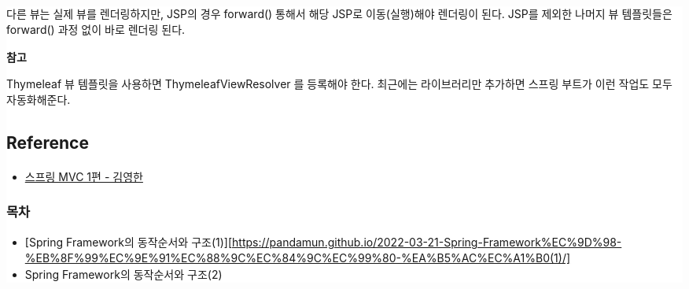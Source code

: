 다른 뷰는 실제 뷰를 렌더링하지만, JSP의 경우 forward() 통해서 해당 JSP로 이동(실행)해야 렌더링이 된다. JSP를 제외한 나머지 뷰 템플릿들은 forward() 과정 없이 바로 렌더링 된다.

**참고**

Thymeleaf 뷰 템플릿을 사용하면 ThymeleafViewResolver 를 등록해야 한다. 최근에는 라이브러리만 추가하면 스프링 부트가 이런 작업도 모두 자동화해준다.

## Reference
- [스프링 MVC 1편 - 김영한](https://www.inflearn.com/course/%EC%8A%A4%ED%94%84%EB%A7%81-mvc-1)

### 목차
- [Spring Framework의 동작순서와 구조(1)][https://pandamun.github.io/2022-03-21-Spring-Framework%EC%9D%98-%EB%8F%99%EC%9E%91%EC%88%9C%EC%84%9C%EC%99%80-%EA%B5%AC%EC%A1%B0(1)/]
- Spring Framework의 동작순서와 구조(2)
